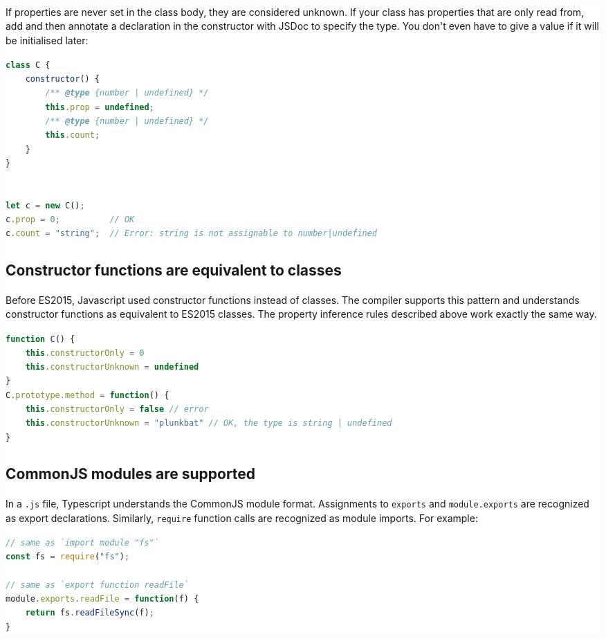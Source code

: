 
If properties are never set in the class body, they are considered unknown.
If your class has properties that are only read from, add and then annotate a declaration in the constructor with JSDoc to specify the type.
You don't even have to give a value if it will be initialised later:

```js
class C {
    constructor() {
        /** @type {number | undefined} */
        this.prop = undefined;
        /** @type {number | undefined} */
        this.count;
    }
}


let c = new C();
c.prop = 0;          // OK
c.count = "string";  // Error: string is not assignable to number|undefined
```

## Constructor functions are equivalent to classes

Before ES2015, Javascript used constructor functions instead of classes.
The compiler supports this pattern and understands constructor functions as equivalent to ES2015 classes.
The property inference rules described above work exactly the same way.

```js
function C() {
    this.constructorOnly = 0
    this.constructorUnknown = undefined
}
C.prototype.method = function() {
    this.constructorOnly = false // error
    this.constructorUnknown = "plunkbat" // OK, the type is string | undefined
}
```

## CommonJS modules are supported

In a `.js` file, Typescript understands the CommonJS module format.
Assignments to `exports` and `module.exports` are recognized as export declarations.
Similarly, `require` function calls are recognized as module imports. For example:

```js
// same as `import module "fs"`
const fs = require("fs");

// same as `export function readFile`
module.exports.readFile = function(f) {
    return fs.readFileSync(f);
}
```
